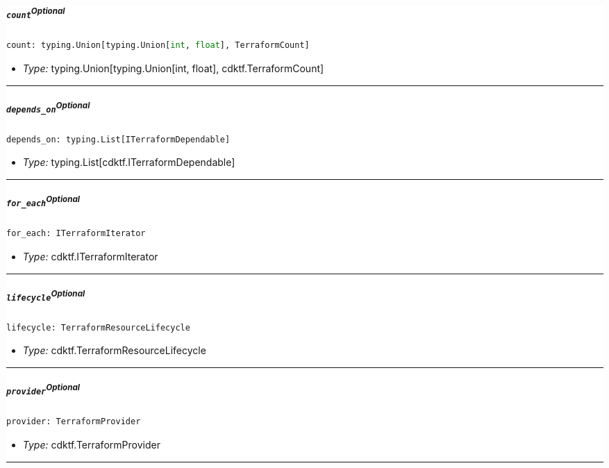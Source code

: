 
##### `count`<sup>Optional</sup> <a name="count" id="@cdktf/provider-cloudflare.emailRoutingSettings.EmailRoutingSettingsConfig.property.count"></a>

```python
count: typing.Union[typing.Union[int, float], TerraformCount]
```

- *Type:* typing.Union[typing.Union[int, float], cdktf.TerraformCount]

---

##### `depends_on`<sup>Optional</sup> <a name="depends_on" id="@cdktf/provider-cloudflare.emailRoutingSettings.EmailRoutingSettingsConfig.property.dependsOn"></a>

```python
depends_on: typing.List[ITerraformDependable]
```

- *Type:* typing.List[cdktf.ITerraformDependable]

---

##### `for_each`<sup>Optional</sup> <a name="for_each" id="@cdktf/provider-cloudflare.emailRoutingSettings.EmailRoutingSettingsConfig.property.forEach"></a>

```python
for_each: ITerraformIterator
```

- *Type:* cdktf.ITerraformIterator

---

##### `lifecycle`<sup>Optional</sup> <a name="lifecycle" id="@cdktf/provider-cloudflare.emailRoutingSettings.EmailRoutingSettingsConfig.property.lifecycle"></a>

```python
lifecycle: TerraformResourceLifecycle
```

- *Type:* cdktf.TerraformResourceLifecycle

---

##### `provider`<sup>Optional</sup> <a name="provider" id="@cdktf/provider-cloudflare.emailRoutingSettings.EmailRoutingSettingsConfig.property.provider"></a>

```python
provider: TerraformProvider
```

- *Type:* cdktf.TerraformProvider

---
